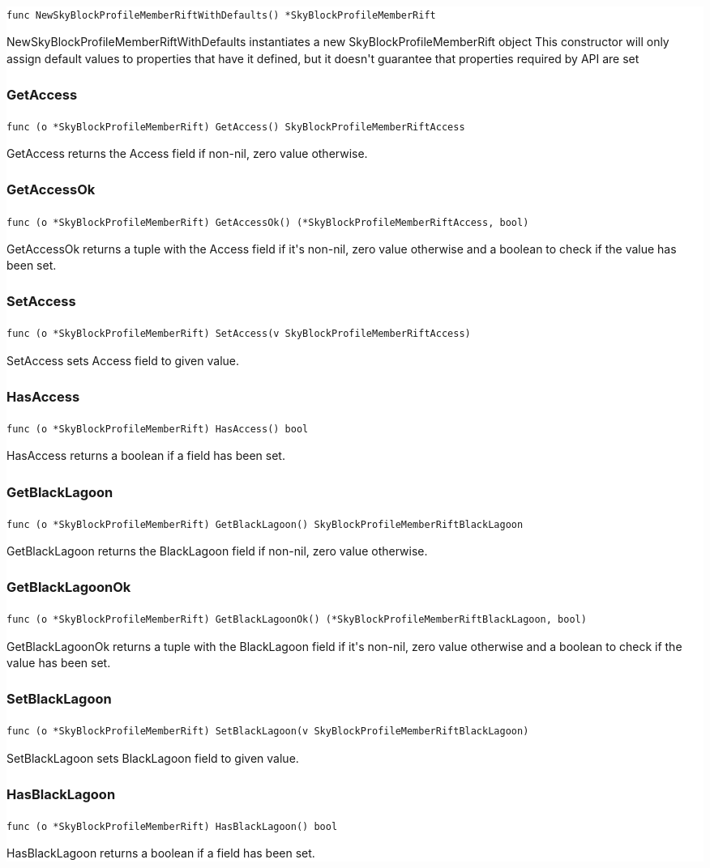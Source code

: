 `func NewSkyBlockProfileMemberRiftWithDefaults() *SkyBlockProfileMemberRift`

NewSkyBlockProfileMemberRiftWithDefaults instantiates a new SkyBlockProfileMemberRift object
This constructor will only assign default values to properties that have it defined,
but it doesn't guarantee that properties required by API are set

### GetAccess

`func (o *SkyBlockProfileMemberRift) GetAccess() SkyBlockProfileMemberRiftAccess`

GetAccess returns the Access field if non-nil, zero value otherwise.

### GetAccessOk

`func (o *SkyBlockProfileMemberRift) GetAccessOk() (*SkyBlockProfileMemberRiftAccess, bool)`

GetAccessOk returns a tuple with the Access field if it's non-nil, zero value otherwise
and a boolean to check if the value has been set.

### SetAccess

`func (o *SkyBlockProfileMemberRift) SetAccess(v SkyBlockProfileMemberRiftAccess)`

SetAccess sets Access field to given value.

### HasAccess

`func (o *SkyBlockProfileMemberRift) HasAccess() bool`

HasAccess returns a boolean if a field has been set.

### GetBlackLagoon

`func (o *SkyBlockProfileMemberRift) GetBlackLagoon() SkyBlockProfileMemberRiftBlackLagoon`

GetBlackLagoon returns the BlackLagoon field if non-nil, zero value otherwise.

### GetBlackLagoonOk

`func (o *SkyBlockProfileMemberRift) GetBlackLagoonOk() (*SkyBlockProfileMemberRiftBlackLagoon, bool)`

GetBlackLagoonOk returns a tuple with the BlackLagoon field if it's non-nil, zero value otherwise
and a boolean to check if the value has been set.

### SetBlackLagoon

`func (o *SkyBlockProfileMemberRift) SetBlackLagoon(v SkyBlockProfileMemberRiftBlackLagoon)`

SetBlackLagoon sets BlackLagoon field to given value.

### HasBlackLagoon

`func (o *SkyBlockProfileMemberRift) HasBlackLagoon() bool`

HasBlackLagoon returns a boolean if a field has been set.

